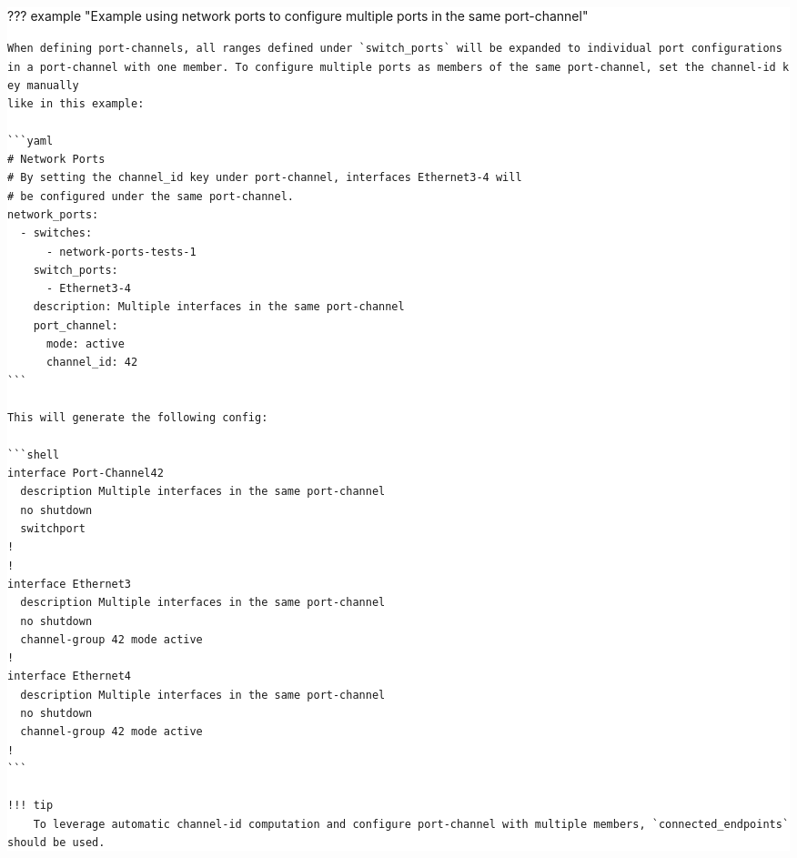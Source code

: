 ??? example "Example using network ports to configure multiple ports in the same port-channel"

    When defining port-channels, all ranges defined under `switch_ports` will be expanded to individual port configurations
    in a port-channel with one member. To configure multiple ports as members of the same port-channel, set the channel-id key manually
    like in this example:

    ```yaml
    # Network Ports
    # By setting the channel_id key under port-channel, interfaces Ethernet3-4 will
    # be configured under the same port-channel.
    network_ports:
      - switches:
          - network-ports-tests-1
        switch_ports:
          - Ethernet3-4
        description: Multiple interfaces in the same port-channel
        port_channel:
          mode: active
          channel_id: 42
    ```

    This will generate the following config:

    ```shell
    interface Port-Channel42
      description Multiple interfaces in the same port-channel
      no shutdown
      switchport
    !
    !
    interface Ethernet3
      description Multiple interfaces in the same port-channel
      no shutdown
      channel-group 42 mode active
    !
    interface Ethernet4
      description Multiple interfaces in the same port-channel
      no shutdown
      channel-group 42 mode active
    !
    ```

    !!! tip
        To leverage automatic channel-id computation and configure port-channel with multiple members, `connected_endpoints` should be used.
